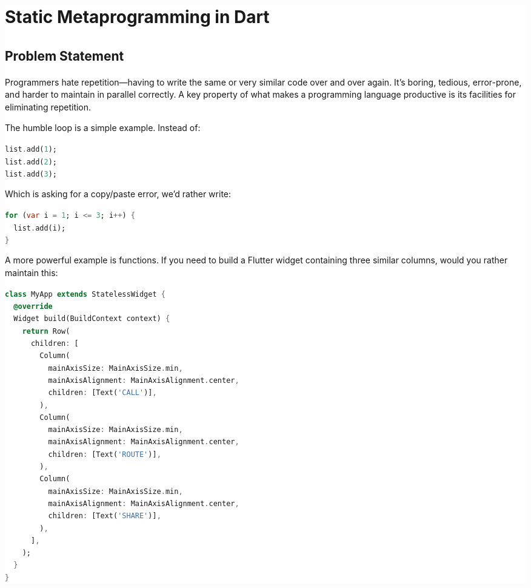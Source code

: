 # Static Metaprogramming in Dart

## Problem Statement

Programmers hate repetition—having to write the same or very similar code over
and over again. It’s boring, tedious, error-prone, and harder to maintain in
parallel correctly. A key property of what makes a programming language
productive is its facilities for eliminating repetition.

The humble loop is a simple example. Instead of:

```dart
list.add(1);
list.add(2);
list.add(3);
```

Which is asking for a copy/paste error, we’d rather write:

```dart
for (var i = 1; i <= 3; i++) {
  list.add(i);
}
```

A more powerful example is functions. If you need to build a Flutter widget
containing three similar columns, would you rather maintain this:

```dart
class MyApp extends StatelessWidget {
  @override
  Widget build(BuildContext context) {
    return Row(
      children: [
        Column(
          mainAxisSize: MainAxisSize.min,
          mainAxisAlignment: MainAxisAlignment.center,
          children: [Text('CALL')],
        ),
        Column(
          mainAxisSize: MainAxisSize.min,
          mainAxisAlignment: MainAxisAlignment.center,
          children: [Text('ROUTE')],
        ),
        Column(
          mainAxisSize: MainAxisSize.min,
          mainAxisAlignment: MainAxisAlignment.center,
          children: [Text('SHARE')],
        ),
      ],
    );
  }
}
```


[function_builders]: https://github.com/apple/swift-evolution/blob/9992cf3c11c2d5e0ea20bee98657d93902d5b174/proposals/XXXX-function-builders.md
[zig_compile_time_execution]: https://andrewkelley.me/post/zig-programming-language-blurs-line-compile-time-run-time.html#:~:text=Compile%2DTime%20Parameters,-Compile%2Dtime%20parameters&text=In%20Zig%2C%20types%20are%20first,functions%2C%20and%20returned%20from%20functions.&text=At%20the%20callsite%2C%20the%20value,is%20known%20at%20compile%2Dtime.
[data_classes_issue]: https://github.com/dart-lang/language/issues/314
[kotlin_copy]: https://kotlinlang.org/docs/reference/data-classes.html#copying
[observable]: https://docs.google.com/document/d/1L2NgM-Kl1PKt8iWQIrFugH0JUQ7Ky86MrM-WM1CPf0I/edit#heading=h.sb9uvy8myyqv
[differentiable]: https://en.wikipedia.org/wiki/Differentiable_programming
[rust_declarative_macros]: https://doc.rust-lang.org/book/ch19-06-macros.html#declarative-macros-with-macro_rules-for-general-metaprogramming
[rust_procedural_macros]: https://doc.rust-lang.org/book/ch19-06-macros.html#procedural-macros-for-generating-code-from-attributes